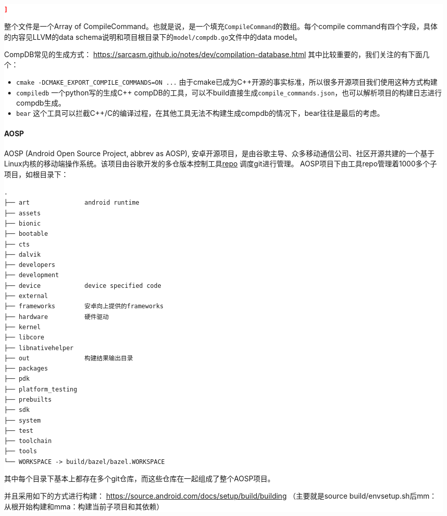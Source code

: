 ```json
]
```

整个文件是一个Array of CompileCommand。也就是说，是一个填充`CompileCommand`的数组。每个compile command有四个字段，具体的内容见LLVM的data
schema说明和项目根目录下的`model/compdb.go`文件中的data model。

CompDB常见的生成方式： https://sarcasm.github.io/notes/dev/compilation-database.html
其中比较重要的，我们关注的有下面几个：

+ `cmake -DCMAKE_EXPORT_COMPILE_COMMANDS=ON ...`    由于cmake已成为C++开源的事实标准，所以很多开源项目我们使用这种方式构建
+ `compiledb`    一个python写的生成C++ compDB的工具，可以不build直接生成`compile_commands.json`，也可以解析项目的构建日志进行compdb生成。
+ `bear`    这个工具可以拦截C++/C的编译过程，在其他工具无法不构建生成compdb的情况下，bear往往是最后的考虑。

#### AOSP

AOSP (Android Open Source Project, abbrev as AOSP),
安卓开源项目，是由谷歌主导、众多移动通信公司、社区开源共建的一个基于Linux内核的移动端操作系统。该项目由谷歌开发的多仓版本控制工具[repo](https://gerrit.googlesource.com/git-repo)
调度git进行管理。
AOSP项目下由工具repo管理着1000多个子项目，如根目录下：

```shell
.
├── art               android runtime
├── assets
├── bionic            
├── bootable
├── cts
├── dalvik
├── developers
├── development
├── device            device specified code
├── external
├── frameworks        安卓向上提供的frameworks
├── hardware          硬件驱动
├── kernel
├── libcore
├── libnativehelper
├── out               构建结果输出目录
├── packages
├── pdk
├── platform_testing
├── prebuilts
├── sdk
├── system
├── test
├── toolchain
├── tools
└── WORKSPACE -> build/bazel/bazel.WORKSPACE
```
其中每个目录下基本上都存在多个git仓库，而这些仓库在一起组成了整个AOSP项目。

并且采用如下的方式进行构建： https://source.android.com/docs/setup/build/building
（主要就是source build/envsetup.sh后mm：从根开始构建和mma：构建当前子项目和其依赖）
